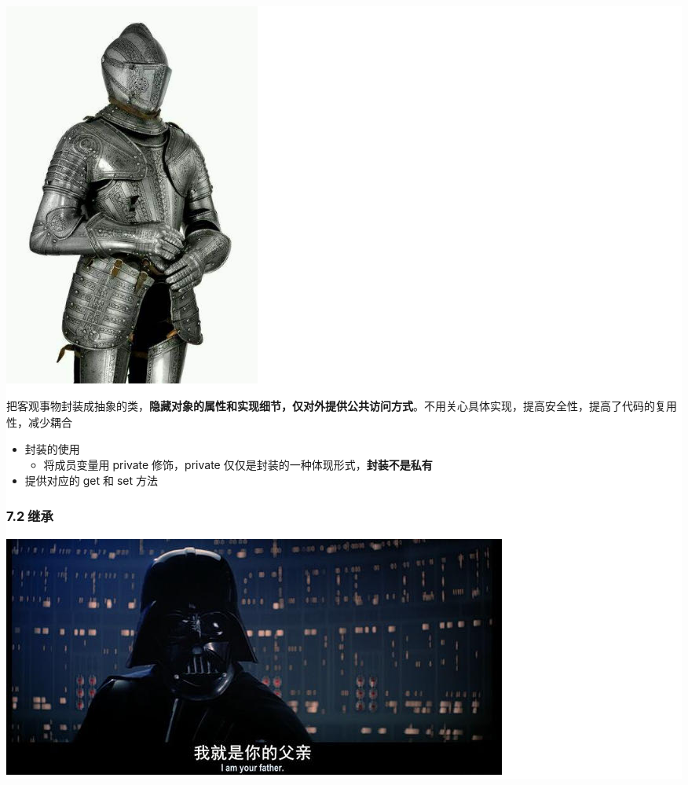 <img src="../md.assets/Java/timg (1).jpg" alt="timg (1)" style="zoom:80%;" />

把客观事物封装成抽象的类，**隐藏对象的属性和实现细节，仅对外提供公共访问方式**。不用关心具体实现，提高安全性，提高了代码的复用性，减少耦合

- 封装的使用
  - 将成员变量用 private 修饰，private 仅仅是封装的一种体现形式，**封装不是私有**
- 提供对应的 get 和 set 方法

### 7.2  继承

![u=3141007000,2259294761&fm=26&gp=0](../md.assets/Java/u=3141007000,2259294761&fm=26&gp=0.jpg)
